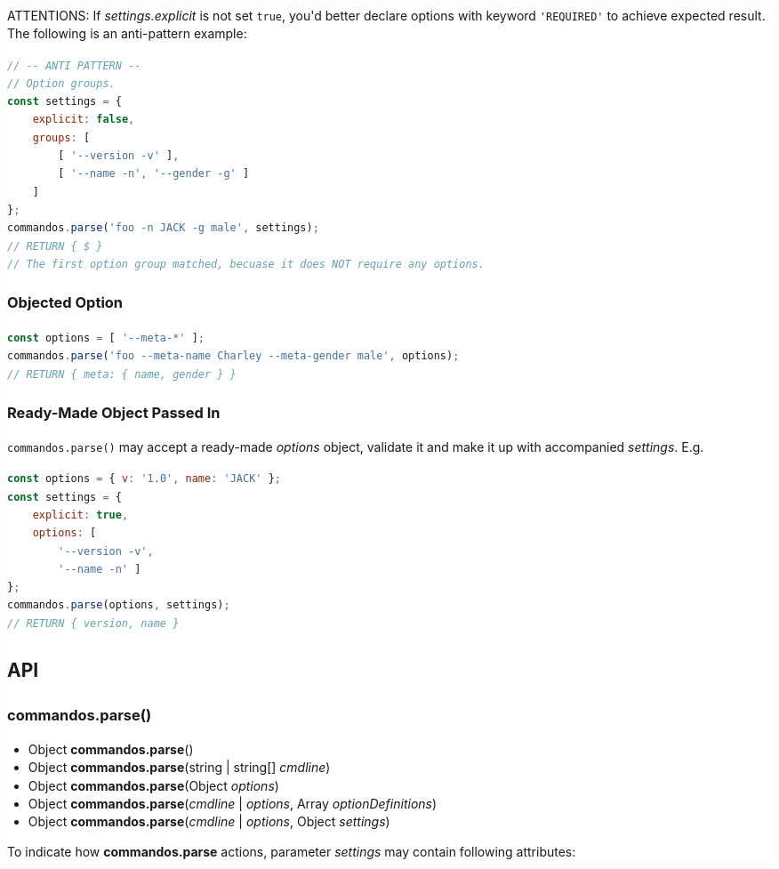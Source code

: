 ATTENTIONS: If *settings.explicit* is not set `true`, you'd better declare options with keyword `'REQUIRED'` to achieve expected result. The following is an anti-pattern example:

```javascript
// -- ANTI PATTERN --
// Option groups.
const settings = {
    explicit: false,
    groups: [
        [ '--version -v' ],
        [ '--name -n', '--gender -g' ]
    ]
};
commandos.parse('foo -n JACK -g male', settings);
// RETURN { $ }
// The first option group matched, becuase it does NOT require any options.
```

### Objected Option

```javascript
const options = [ '--meta-*' ];
commandos.parse('foo --meta-name Charley --meta-gender male', options);
// RETURN { meta: { name, gender } }
```

### Ready-Made Object Passed In

`commandos.parse()` may accept a ready-made *options* object, validate it and make it up with accompanied *settings*. E.g.
```javascript
const options = { v: '1.0', name: 'JACK' };
const settings = {
    explicit: true,
    options: [
        '--version -v',
        '--name -n' ]
};
commandos.parse(options, settings);
// RETURN { version, name }
```

##	API

### commandos.parse()

*   Object __commandos.parse__()
*   Object __commandos.parse__(string | string[] *cmdline*)
*   Object __commandos.parse__(Object *options*)
*   Object __commandos.parse__(*cmdline* | *options*, Array *optionDefinitions*)
*   Object __commandos.parse__(*cmdline* | *options*, Object *settings*)

To indicate how __commandos.parse__ actions, parameter *settings* may contain following attributes:
